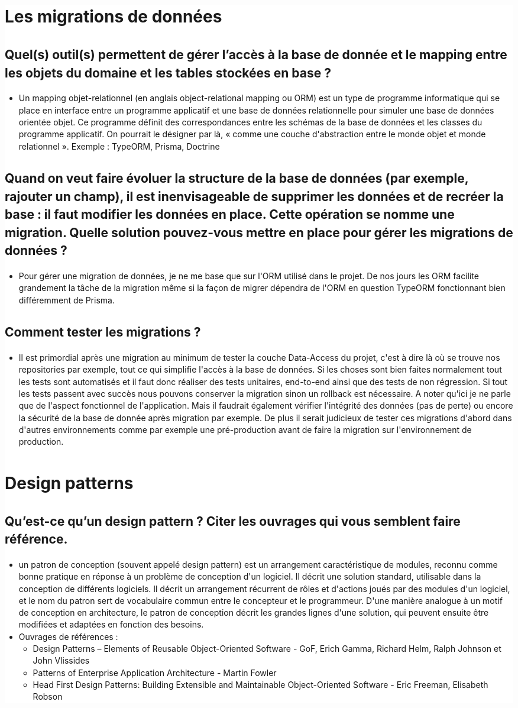# Les migrations de données
## Quel(s) outil(s) permettent de gérer l’accès à la base de donnée et le mapping entre les objets du domaine et les tables stockées en base ?
- Un mapping objet-relationnel (en anglais object-relational mapping ou ORM) est un type de programme informatique qui se place en interface entre un programme applicatif et une base de données relationnelle pour simuler une base de données orientée objet. Ce programme définit des correspondances entre les schémas de la base de données et les classes du programme applicatif. On pourrait le désigner par là, « comme une couche d'abstraction entre le monde objet et monde relationnel ».
Exemple : TypeORM, Prisma, Doctrine

## Quand on veut faire évoluer la structure de la base de données (par exemple, rajouter un champ), il est inenvisageable de supprimer les données et de recréer la base : il faut modifier les données en place. Cette opération se nomme une migration. Quelle solution pouvez-vous mettre en place pour gérer les migrations de données ?
- Pour gérer une migration de données, je ne me base que sur l'ORM utilisé dans le projet. De nos jours les ORM facilite grandement la tâche de la migration même si la façon de migrer dépendra de l'ORM en question TypeORM fonctionnant bien différemment de Prisma.

## Comment tester les migrations ?
- Il est primordial après une migration au minimum de tester la couche Data-Access du projet, c'est à dire là où se trouve nos repositories par exemple, tout ce qui simplifie l'accès à la base de données. Si les choses sont bien faites normalement tout les tests sont automatisés et il faut donc réaliser des tests unitaires, end-to-end ainsi que des tests de non régression.
Si tout les tests passent avec succès nous pouvons conserver la migration sinon un rollback est nécessaire.
A noter qu'ici je ne parle que de l'aspect fonctionnel de l'application. Mais il faudrait également vérifier l'intégrité des données (pas de perte) ou encore la sécurité de la base de donnée après migration par exemple.
De plus il serait judicieux de tester ces migrations d'abord dans d'autres environnements comme par exemple une pré-production avant de faire la migration sur l'environnement de production.

# Design patterns

## Qu’est-ce qu’un design pattern ? Citer les ouvrages qui vous semblent faire référence.
 - un patron de conception (souvent appelé design pattern) est un arrangement caractéristique de modules, reconnu comme bonne pratique en réponse à un problème de conception d'un logiciel. Il décrit une solution standard, utilisable dans la conception de différents logiciels. Il décrit un arrangement récurrent de rôles et d'actions joués par des modules d'un logiciel, et le nom du patron sert de vocabulaire commun entre le concepteur et le programmeur. D'une manière analogue à un motif de conception en architecture, le patron de conception décrit les grandes lignes d'une solution, qui peuvent ensuite être modifiées et adaptées en fonction des besoins.
 - Ouvrages de références :
    - Design Patterns – Elements of Reusable Object-Oriented Software - GoF, Erich Gamma, Richard Helm, Ralph Johnson et John Vlissides
    - Patterns of Enterprise Application Architecture - Martin Fowler
    - Head First Design Patterns: Building Extensible and Maintainable Object-Oriented Software - Eric Freeman, Elisabeth Robson
